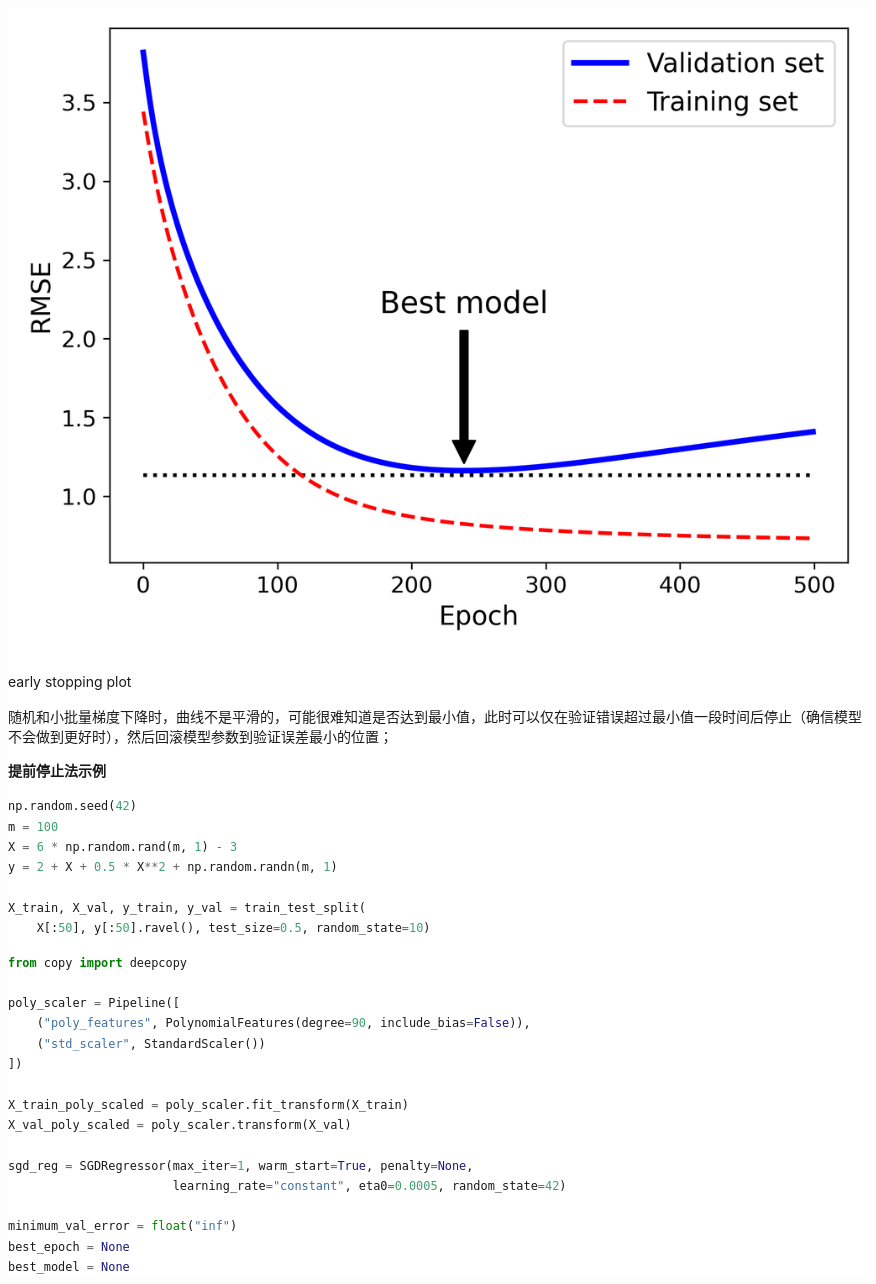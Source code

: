 ![](./assets/4/early_stopping_plot.png)<p class="caption">early stopping plot</p>

随机和小批量梯度下降时，曲线不是平滑的，可能很难知道是否达到最小值，此时可以仅在验证错误超过最小值一段时间后停止（确信模型不会做到更好时），然后回滚模型参数到验证误差最小的位置；

**提前停止法示例**

```python
np.random.seed(42)
m = 100
X = 6 * np.random.rand(m, 1) - 3
y = 2 + X + 0.5 * X**2 + np.random.randn(m, 1)

X_train, X_val, y_train, y_val = train_test_split(
    X[:50], y[:50].ravel(), test_size=0.5, random_state=10)
```

```python
from copy import deepcopy

poly_scaler = Pipeline([
    ("poly_features", PolynomialFeatures(degree=90, include_bias=False)),
    ("std_scaler", StandardScaler())
])

X_train_poly_scaled = poly_scaler.fit_transform(X_train)
X_val_poly_scaled = poly_scaler.transform(X_val)

sgd_reg = SGDRegressor(max_iter=1, warm_start=True, penalty=None,
                       learning_rate="constant", eta0=0.0005, random_state=42)

minimum_val_error = float("inf")
best_epoch = None
best_model = None
```